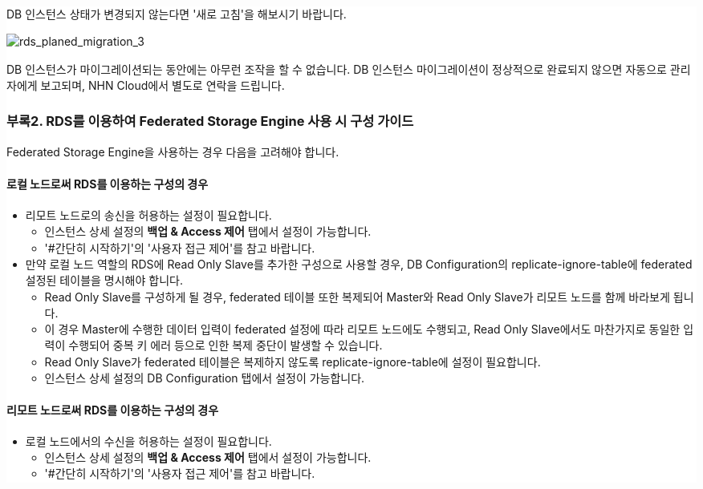 DB 인스턴스 상태가 변경되지 않는다면 '새로 고침'을 해보시기 바랍니다.

![rds_planed_migration_3](https://static.toastoven.net/prod_rds/planned_migration_alarm/image3_kr.png)

DB 인스턴스가 마이그레이션되는 동안에는 아무런 조작을 할 수 없습니다.
DB 인스턴스 마이그레이션이 정상적으로 완료되지 않으면 자동으로 관리자에게 보고되며, NHN Cloud에서 별도로 연락을 드립니다.

### 부록2. RDS를 이용하여 Federated Storage Engine 사용 시 구성 가이드

Federated Storage Engine을 사용하는 경우 다음을 고려해야 합니다.

#### 로컬 노드로써 RDS를 이용하는 구성의 경우

* 리모트 노드로의 송신을 허용하는 설정이 필요합니다.
    * 인스턴스 상세 설정의 **백업 & Access 제어** 탭에서 설정이 가능합니다.
    * '#간단히 시작하기'의 '사용자 접근 제어'를 참고 바랍니다.
* 만약 로컬 노드 역할의 RDS에 Read Only Slave를 추가한 구성으로 사용할 경우, DB Configuration의 replicate-ignore-table에 federated 설정된 테이블을 명시해야 합니다.
    * Read Only Slave를 구성하게 될 경우, federated 테이블 또한 복제되어 Master와 Read Only Slave가 리모트 노드를 함께 바라보게 됩니다.
    * 이 경우 Master에 수행한 데이터 입력이 federated 설정에 따라 리모트 노드에도 수행되고, Read Only Slave에서도 마찬가지로 동일한 입력이 수행되어 중복 키 에러 등으로 인한 복제 중단이 발생할 수 있습니다.
    * Read Only Slave가 federated 테이블은 복제하지 않도록 replicate-ignore-table에 설정이 필요합니다.
    * 인스턴스 상세 설정의 DB Configuration 탭에서 설정이 가능합니다.

#### 리모트 노드로써 RDS를 이용하는 구성의 경우

* 로컬 노드에서의 수신을 허용하는 설정이 필요합니다.
    * 인스턴스 상세 설정의 **백업 & Access 제어** 탭에서 설정이 가능합니다.
    * '#간단히 시작하기'의 '사용자 접근 제어'를 참고 바랍니다.